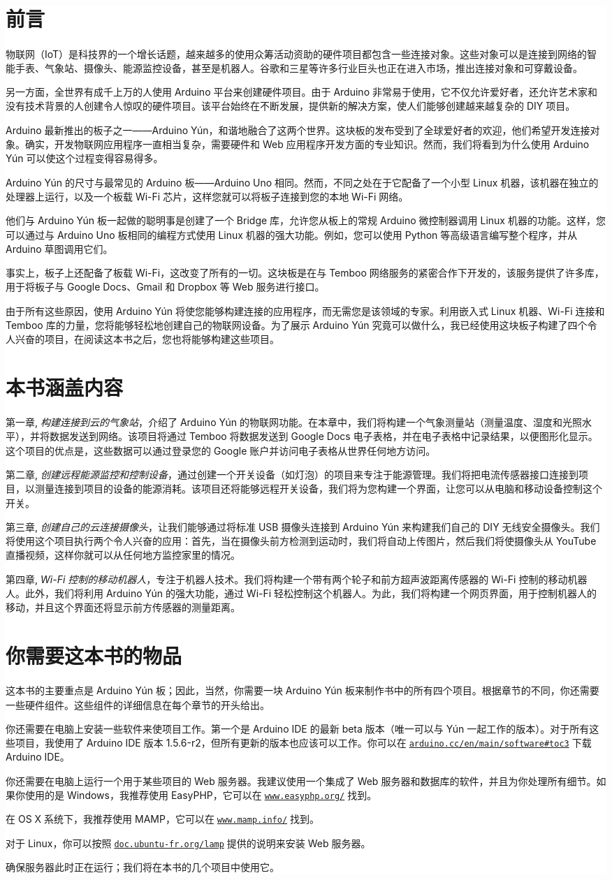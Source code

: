 # 前言

物联网（IoT）是科技界的一个增长话题，越来越多的使用众筹活动资助的硬件项目都包含一些连接对象。这些对象可以是连接到网络的智能手表、气象站、摄像头、能源监控设备，甚至是机器人。谷歌和三星等许多行业巨头也正在进入市场，推出连接对象和可穿戴设备。

另一方面，全世界有成千上万的人使用 Arduino 平台来创建硬件项目。由于 Arduino 非常易于使用，它不仅允许爱好者，还允许艺术家和没有技术背景的人创建令人惊叹的硬件项目。该平台始终在不断发展，提供新的解决方案，使人们能够创建越来越复杂的 DIY 项目。

Arduino 最新推出的板子之一——Arduino Yún，和谐地融合了这两个世界。这块板的发布受到了全球爱好者的欢迎，他们希望开发连接对象。确实，开发物联网应用程序一直相当复杂，需要硬件和 Web 应用程序开发方面的专业知识。然而，我们将看到为什么使用 Arduino Yún 可以使这个过程变得容易得多。

Arduino Yún 的尺寸与最常见的 Arduino 板——Arduino Uno 相同。然而，不同之处在于它配备了一个小型 Linux 机器，该机器在独立的处理器上运行，以及一个板载 Wi-Fi 芯片，这样您就可以将板子连接到您的本地 Wi-Fi 网络。

他们与 Arduino Yún 板一起做的聪明事是创建了一个 Bridge 库，允许您从板上的常规 Arduino 微控制器调用 Linux 机器的功能。这样，您可以通过与 Arduino Uno 板相同的编程方式使用 Linux 机器的强大功能。例如，您可以使用 Python 等高级语言编写整个程序，并从 Arduino 草图调用它们。

事实上，板子上还配备了板载 Wi-Fi，这改变了所有的一切。这块板是在与 Temboo 网络服务的紧密合作下开发的，该服务提供了许多库，用于将板子与 Google Docs、Gmail 和 Dropbox 等 Web 服务进行接口。

由于所有这些原因，使用 Arduino Yún 将使您能够构建连接的应用程序，而无需您是该领域的专家。利用嵌入式 Linux 机器、Wi-Fi 连接和 Temboo 库的力量，您将能够轻松地创建自己的物联网设备。为了展示 Arduino Yún 究竟可以做什么，我已经使用这块板子构建了四个令人兴奋的项目，在阅读这本书之后，您也将能够构建这些项目。

# 本书涵盖内容

第一章, *构建连接到云的气象站*，介绍了 Arduino Yún 的物联网功能。在本章中，我们将构建一个气象测量站（测量温度、湿度和光照水平），并将数据发送到网络。该项目将通过 Temboo 将数据发送到 Google Docs 电子表格，并在电子表格中记录结果，以便图形化显示。这个项目的优点是，这些数据可以通过登录您的 Google 账户并访问电子表格从世界任何地方访问。

第二章, *创建远程能源监控和控制设备*，通过创建一个开关设备（如灯泡）的项目来专注于能源管理。我们将把电流传感器接口连接到项目，以测量连接到项目的设备的能源消耗。该项目还将能够远程开关设备，我们将为您构建一个界面，让您可以从电脑和移动设备控制这个开关。

第三章, *创建自己的云连接摄像头*，让我们能够通过将标准 USB 摄像头连接到 Arduino Yún 来构建我们自己的 DIY 无线安全摄像头。我们将使用这个项目执行两个令人兴奋的应用：首先，当在摄像头前方检测到运动时，我们将自动上传图片，然后我们将使摄像头从 YouTube 直播视频，这样你就可以从任何地方监控家里的情况。

第四章, *Wi-Fi 控制的移动机器人*，专注于机器人技术。我们将构建一个带有两个轮子和前方超声波距离传感器的 Wi-Fi 控制的移动机器人。此外，我们将利用 Arduino Yún 的强大功能，通过 Wi-Fi 轻松控制这个机器人。为此，我们将构建一个网页界面，用于控制机器人的移动，并且这个界面还将显示前方传感器的测量距离。

# 你需要这本书的物品

这本书的主要重点是 Arduino Yún 板；因此，当然，你需要一块 Arduino Yún 板来制作书中的所有四个项目。根据章节的不同，你还需要一些硬件组件。这些组件的详细信息在每个章节的开头给出。

你还需要在电脑上安装一些软件来使项目工作。第一个是 Arduino IDE 的最新 beta 版本（唯一可以与 Yún 一起工作的版本）。对于所有这些项目，我使用了 Arduino IDE 版本 1.5.6-r2，但所有更新的版本也应该可以工作。你可以在 [`arduino.cc/en/main/software#toc3`](http://arduino.cc/en/main/software#toc3) 下载 Arduino IDE。

你还需要在电脑上运行一个用于某些项目的 Web 服务器。我建议使用一个集成了 Web 服务器和数据库的软件，并且为你处理所有细节。如果你使用的是 Windows，我推荐使用 EasyPHP，它可以在 [`www.easyphp.org/`](http://www.easyphp.org/) 找到。

在 OS X 系统下，我推荐使用 MAMP，它可以在 [`www.mamp.info/`](http://www.mamp.info/) 找到。

对于 Linux，你可以按照 [`doc.ubuntu-fr.org/lamp`](http://doc.ubuntu-fr.org/lamp) 提供的说明来安装 Web 服务器。

确保服务器此时正在运行；我们将在本书的几个项目中使用它。
